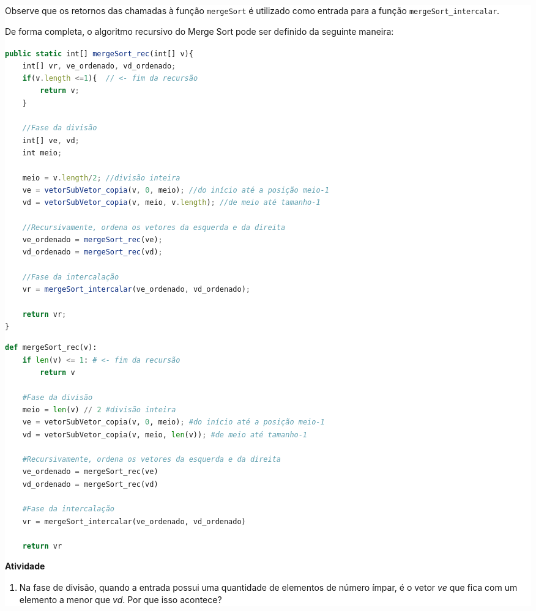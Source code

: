 Observe que os retornos das chamadas à função `mergeSort` é utilizado como entrada para a função `mergeSort_intercalar`. 

De forma completa, o algoritmo recursivo do Merge Sort pode ser definido da seguinte maneira:

```javascript
public static int[] mergeSort_rec(int[] v){
    int[] vr, ve_ordenado, vd_ordenado;
    if(v.length <=1){  // <- fim da recursão
        return v;
    }

    //Fase da divisão
    int[] ve, vd;
    int meio;

    meio = v.length/2; //divisão inteira
    ve = vetorSubVetor_copia(v, 0, meio); //do início até a posição meio-1
    vd = vetorSubVetor_copia(v, meio, v.length); //de meio até tamanho-1

    //Recursivamente, ordena os vetores da esquerda e da direita
    ve_ordenado = mergeSort_rec(ve);
    vd_ordenado = mergeSort_rec(vd);

    //Fase da intercalação
    vr = mergeSort_intercalar(ve_ordenado, vd_ordenado);

    return vr;
}
```


```python
def mergeSort_rec(v):
    if len(v) <= 1: # <- fim da recursão
        return v
    
    #Fase da divisão
    meio = len(v) // 2 #divisão inteira
    ve = vetorSubVetor_copia(v, 0, meio); #do início até a posição meio-1
    vd = vetorSubVetor_copia(v, meio, len(v)); #de meio até tamanho-1

    #Recursivamente, ordena os vetores da esquerda e da direita
    ve_ordenado = mergeSort_rec(ve)
    vd_ordenado = mergeSort_rec(vd)

    #Fase da intercalação
    vr = mergeSort_intercalar(ve_ordenado, vd_ordenado)

    return vr
```

**Atividade**
1. Na fase de divisão, quando a entrada possui uma quantidade de elementos de número ímpar, é o vetor $ve$ que fica com um elemento a menor que $vd$. Por que isso acontece?
